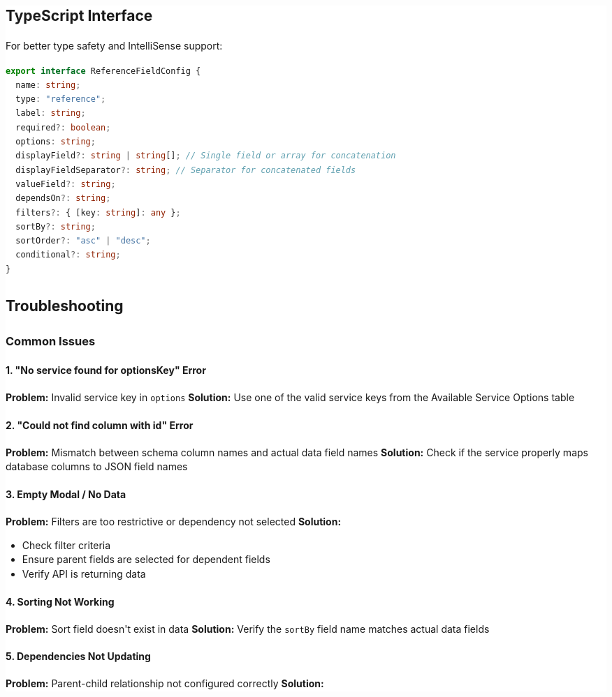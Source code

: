 ## TypeScript Interface

For better type safety and IntelliSense support:

```typescript
export interface ReferenceFieldConfig {
  name: string;
  type: "reference";
  label: string;
  required?: boolean;
  options: string;
  displayField?: string | string[]; // Single field or array for concatenation
  displayFieldSeparator?: string; // Separator for concatenated fields
  valueField?: string;
  dependsOn?: string;
  filters?: { [key: string]: any };
  sortBy?: string;
  sortOrder?: "asc" | "desc";
  conditional?: string;
}
```

## Troubleshooting

### Common Issues

#### 1. "No service found for optionsKey" Error

**Problem:** Invalid service key in `options`
**Solution:** Use one of the valid service keys from the Available Service Options table

#### 2. "Could not find column with id" Error

**Problem:** Mismatch between schema column names and actual data field names
**Solution:** Check if the service properly maps database columns to JSON field names

#### 3. Empty Modal / No Data

**Problem:** Filters are too restrictive or dependency not selected
**Solution:**

- Check filter criteria
- Ensure parent fields are selected for dependent fields
- Verify API is returning data

#### 4. Sorting Not Working

**Problem:** Sort field doesn't exist in data
**Solution:** Verify the `sortBy` field name matches actual data fields

#### 5. Dependencies Not Updating

**Problem:** Parent-child relationship not configured correctly
**Solution:**

